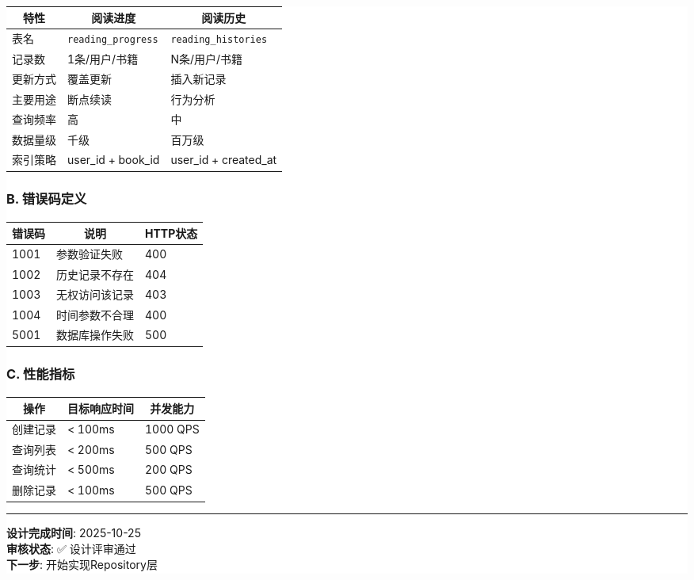| 特性 | 阅读进度 | 阅读历史 |
|------|---------|---------|
| 表名 | `reading_progress` | `reading_histories` |
| 记录数 | 1条/用户/书籍 | N条/用户/书籍 |
| 更新方式 | 覆盖更新 | 插入新记录 |
| 主要用途 | 断点续读 | 行为分析 |
| 查询频率 | 高 | 中 |
| 数据量级 | 千级 | 百万级 |
| 索引策略 | user_id + book_id | user_id + created_at |

### B. 错误码定义

| 错误码 | 说明 | HTTP状态 |
|--------|------|----------|
| 1001 | 参数验证失败 | 400 |
| 1002 | 历史记录不存在 | 404 |
| 1003 | 无权访问该记录 | 403 |
| 1004 | 时间参数不合理 | 400 |
| 5001 | 数据库操作失败 | 500 |

### C. 性能指标

| 操作 | 目标响应时间 | 并发能力 |
|------|-------------|----------|
| 创建记录 | < 100ms | 1000 QPS |
| 查询列表 | < 200ms | 500 QPS |
| 查询统计 | < 500ms | 200 QPS |
| 删除记录 | < 100ms | 500 QPS |

---

**设计完成时间**: 2025-10-25  
**审核状态**: ✅ 设计评审通过  
**下一步**: 开始实现Repository层

